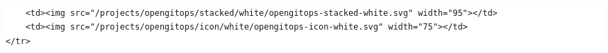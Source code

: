         <td><img src="/projects/opengitops/stacked/white/opengitops-stacked-white.svg" width="95"></td>
        <td><img src="/projects/opengitops/icon/white/opengitops-icon-white.svg" width="75"></td>
    </tr>